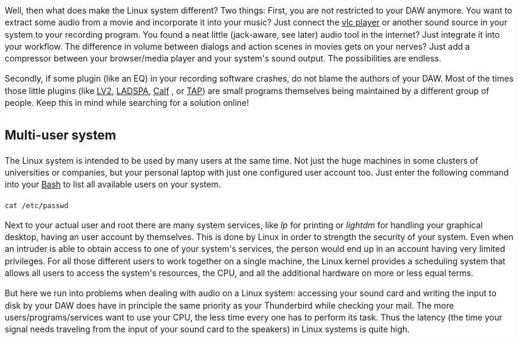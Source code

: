 Well, then what does make the Linux system different? Two things:
First, you 
are not restricted to your DAW anymore. You want to extract some audio
from a movie and incorporate it into your music? Just connect the
[vlc player](https://www.videolan.org/vlc/) or another sound source in
your system to your recording program. You found a neat little
(jack-aware, see later) 
audio tool in the internet? Just integrate it into your workflow. The
difference in volume between dialogs and action scenes in movies gets
on your nerves? Just add a compressor between your browser/media
player and your system's sound output. The possibilities are endless.

Secondly, if some plugin (like an EQ) in your recording software
crashes, do not blame the authors of your DAW. Most of the times those
little plugins (like [LV2](http://lv2plug.in/),
[LADSPA](http://www.ladspa.org/), [Calf](http://calf-studio-gear.org/)
, or [TAP](http://tap-plugins.sourceforge.net/)) are small programs
themselves being maintained by a different group of people. Keep this
in mind while searching for a solution online!

## Multi-user system

The Linux system is intended to be used by many users at the same
time. Not just the huge machines in some clusters of universities or
companies, but your personal laptop with just one configured user
account too. Just enter the following command into your
[Bash](https://en.wikipedia.org/wiki/Bash_%28Unix_shell%29) to list
all available users on your system.

``` bash
cat /etc/passwd
```

Next to your actual user and root there are many system services, like
*lp* for printing or *lightdm* for handling your graphical desktop,
having an user account by themselves. This is done by Linux in order
to strength the security of your system. Even when an intruder is able
to obtain access to one of your system's services, the person would
end up in an account having very limited privileges. For all those
different users to work together on a single machine, the Linux kernel
provides a scheduling system that allows all users to access the
system's resources, the CPU, and all the additional hardware on more
or less equal terms.

But here we run into problems when dealing with audio on a Linux
system: accessing your sound card and writing the input to disk
by your DAW does have in principle the same priority as your
Thunderbird while checking your mail. The more users/programs/services
want to use your CPU, the less time every one has to perform its
task. Thus the latency (the time your signal needs traveling from the
input of your sound card to the speakers) in Linux systems is quite
high.
